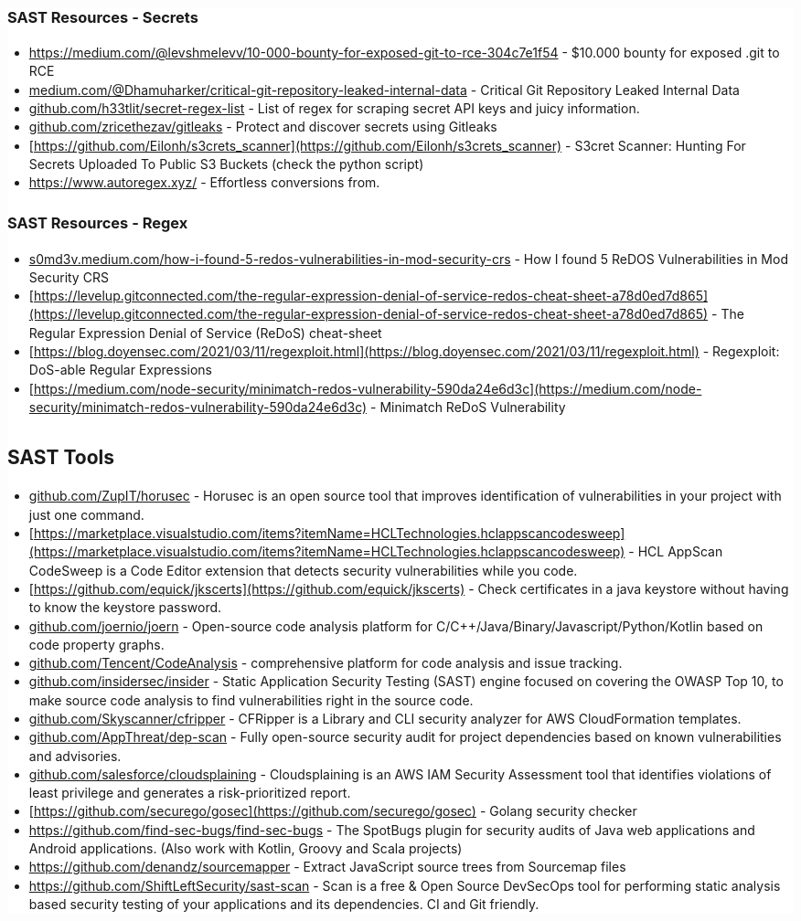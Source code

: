 ### SAST Resources - Secrets

- https://medium.com/@levshmelevv/10-000-bounty-for-exposed-git-to-rce-304c7e1f54 - $10.000 bounty for exposed .git to RCE
- [medium.com/@Dhamuharker/critical-git-repository-leaked-internal-data](https://medium.com/@Dhamuharker/critical-git-repository-leaked-internal-data-9508e0476a0e) - Critical Git Repository Leaked Internal Data
- [github.com/h33tlit/secret-regex-list](https://github.com/h33tlit/secret-regex-list) - List of regex for scraping secret API keys and juicy information.
- [github.com/zricethezav/gitleaks](https://github.com/zricethezav/gitleaks) - Protect and discover secrets using Gitleaks
- [https://github.com/Eilonh/s3crets_scanner](https://github.com/Eilonh/s3crets_scanner) - S3cret Scanner: Hunting For Secrets Uploaded To Public S3 Buckets (check the python script)
- https://www.autoregex.xyz/ -  Effortless conversions from.

### SAST Resources - Regex

- [s0md3v.medium.com/how-i-found-5-redos-vulnerabilities-in-mod-security-crs](https://s0md3v.medium.com/how-i-found-5-redos-vulnerabilities-in-mod-security-crs-ce8474877e6e) - How I found 5 ReDOS Vulnerabilities in Mod Security CRS
- [https://levelup.gitconnected.com/the-regular-expression-denial-of-service-redos-cheat-sheet-a78d0ed7d865](https://levelup.gitconnected.com/the-regular-expression-denial-of-service-redos-cheat-sheet-a78d0ed7d865) - The Regular Expression Denial of Service (ReDoS) cheat-sheet
- [https://blog.doyensec.com/2021/03/11/regexploit.html](https://blog.doyensec.com/2021/03/11/regexploit.html) - Regexploit: DoS-able Regular Expressions
- [https://medium.com/node-security/minimatch-redos-vulnerability-590da24e6d3c](https://medium.com/node-security/minimatch-redos-vulnerability-590da24e6d3c) - Minimatch ReDoS Vulnerability

## SAST Tools

- [github.com/ZupIT/horusec](https://github.com/ZupIT/horusec) - Horusec is an open source tool that improves identification of vulnerabilities in your project with just one command.
- [https://marketplace.visualstudio.com/items?itemName=HCLTechnologies.hclappscancodesweep](https://marketplace.visualstudio.com/items?itemName=HCLTechnologies.hclappscancodesweep) - HCL AppScan CodeSweep is a Code Editor extension that detects security vulnerabilities while you code.
- [https://github.com/equick/jkscerts](https://github.com/equick/jkscerts) - Check certificates in a java keystore without having to know the keystore password.
- [github.com/joernio/joern](https://github.com/joernio/joern/) - Open-source code analysis platform for C/C++/Java/Binary/Javascript/Python/Kotlin based on code property graphs.
- [github.com/Tencent/CodeAnalysis](https://github.com/Tencent/CodeAnalysis) - comprehensive platform for code analysis and issue tracking.
- [github.com/insidersec/insider](https://github.com/insidersec/insider) - Static Application Security Testing (SAST) engine focused on covering the OWASP Top 10, to make source code analysis to find vulnerabilities right in the source code.
- [github.com/Skyscanner/cfripper](https://github.com/Skyscanner/cfripper) - CFRipper is a Library and CLI security analyzer for AWS CloudFormation templates.
- [github.com/AppThreat/dep-scan](https://github.com/AppThreat/dep-scan) - Fully open-source security audit for project dependencies based on known vulnerabilities and advisories.
- [github.com/salesforce/cloudsplaining](https://github.com/salesforce/cloudsplaining) - Cloudsplaining is an AWS IAM Security Assessment tool that identifies violations of least privilege and generates a risk-prioritized report.
- [https://github.com/securego/gosec](https://github.com/securego/gosec) - Golang security checker
- https://github.com/find-sec-bugs/find-sec-bugs - The SpotBugs plugin for security audits of Java web applications and Android applications. (Also work with Kotlin, Groovy and Scala projects)
- https://github.com/denandz/sourcemapper - Extract JavaScript source trees from Sourcemap files
- https://github.com/ShiftLeftSecurity/sast-scan - Scan is a free & Open Source DevSecOps tool for performing static analysis based security testing of your applications and its dependencies. CI and Git friendly.
